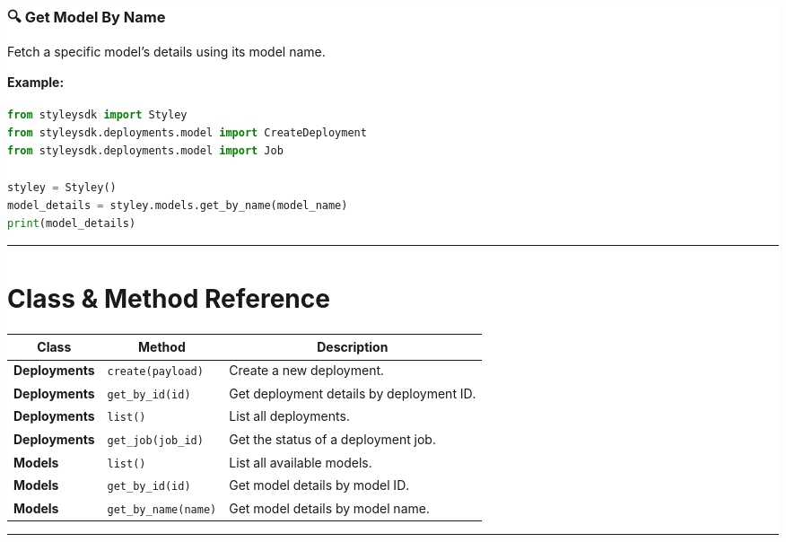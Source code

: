
### 🔍 **Get Model By Name**

Fetch a specific model’s details using its model name.

**Example:**

```python
from styleysdk import Styley
from styleysdk.deployments.model import CreateDeployment
from styleysdk.deployments.model import Job

styley = Styley()
model_details = styley.models.get_by_name(model_name)
print(model_details)
```

---

# **Class & Method Reference**

| **Class**       | **Method**         | **Description**                           |
|-----------------|--------------------|-------------------------------------------|
| **Deployments** | `create(payload)`  | Create a new deployment.                  |
| **Deployments** | `get_by_id(id)`    | Get deployment details by deployment ID.  |
| **Deployments** | `list()`           | List all deployments.                     |
| **Deployments** | `get_job(job_id)`  | Get the status of a deployment job.       |
| **Models**      | `list()`           | List all available models.                |
| **Models**      | `get_by_id(id)`    | Get model details by model ID.            |
| **Models**      | `get_by_name(name)`| Get model details by model name.          |

---


